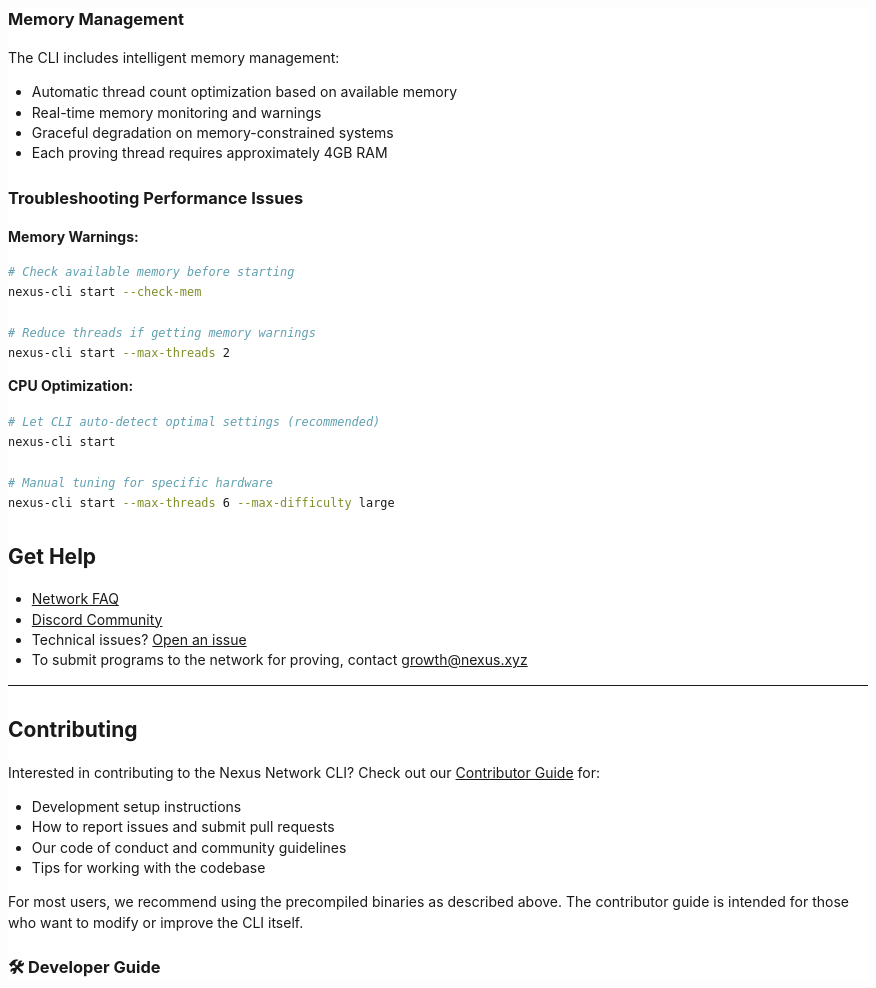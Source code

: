 ### Memory Management

The CLI includes intelligent memory management:
- Automatic thread count optimization based on available memory
- Real-time memory monitoring and warnings
- Graceful degradation on memory-constrained systems
- Each proving thread requires approximately 4GB RAM

### Troubleshooting Performance Issues

**Memory Warnings:**
```bash
# Check available memory before starting
nexus-cli start --check-mem

# Reduce threads if getting memory warnings
nexus-cli start --max-threads 2
```

**CPU Optimization:**
```bash
# Let CLI auto-detect optimal settings (recommended)
nexus-cli start

# Manual tuning for specific hardware
nexus-cli start --max-threads 6 --max-difficulty large
```

## Get Help

- [Network FAQ](https://docs.nexus.xyz/layer-1/testnet/faq)
- [Discord Community](https://discord.gg/nexus-xyz)
- Technical issues? [Open an issue](https://github.com/nexus-xyz/nexus-cli/issues)
- To submit programs to the network for proving, contact [growth@nexus.xyz](mailto:growth@nexus.xyz)

---

## Contributing

Interested in contributing to the Nexus Network CLI? Check out our
[Contributor Guide](./CONTRIBUTING.md) for:

- Development setup instructions
- How to report issues and submit pull requests
- Our code of conduct and community guidelines
- Tips for working with the codebase

For most users, we recommend using the precompiled binaries as described above.
The contributor guide is intended for those who want to modify or improve the CLI
itself.

### 🛠  Developer Guide
